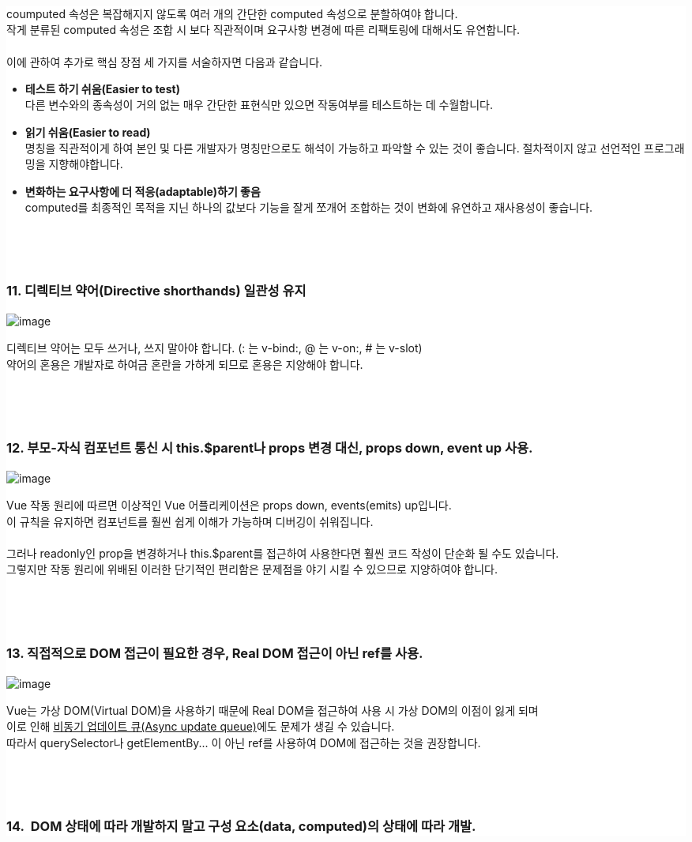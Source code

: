 
coumputed 속성은 복잡해지지 않도록 여러 개의 간단한 computed 속성으로 분할하여야 합니다.<br>
작게 분류된 computed 속성은 조합 시 보다 직관적이며 요구사항 변경에 따른 리팩토링에 대해서도 유연합니다.<br>
<br>
이에 관하여 추가로 핵심 장점 세 가지를 서술하자면 다음과 같습니다.
<br>

* **테스트 하기 쉬움(Easier to test)**<br>
다른 변수와의 종속성이 거의 없는 매우 간단한 표현식만 있으면 작동여부를 테스트하는 데 수월합니다.<br>

* **읽기 쉬움(Easier to read)**<br>
명칭을 직관적이게 하여 본인 및 다른 개발자가 명칭만으로도 해석이 가능하고 파악할 수 있는 것이 좋습니다. 절차적이지 않고 선언적인 프로그래밍을 지향해야합니다.<br>

* **변화하는 요구사항에 더 적응(adaptable)하기 좋음**<br>
computed를 최종적인 목적을 지닌 하나의 값보다 기능을 잘게 쪼개어 조합하는 것이 변화에 유연하고 재사용성이 좋습니다.<br>
<br><br><br>


### 11. 디렉티브 약어(Directive shorthands) 일관성 유지

![image](https://github.com/BardsTale/vue_guide/assets/62861679/07bed098-439a-47f2-9a91-f8383f2a840b)

디렉티브 약어는 모두 쓰거나, 쓰지 말아야 합니다. (: 는 v-bind:, @ 는 v-on:, # 는 v-slot)<br>
약어의 혼용은 개발자로 하여금 혼란을 가하게 되므로 혼용은 지양해야 합니다.<br>
<br><br><br>


### 12. 부모-자식 컴포넌트 통신 시 this.$parent나 props 변경 대신, props down, event up 사용.

<img width="1389" alt="image" src="https://github.com/BardsTale/vue_guide/assets/62861679/8d06d640-f5d1-4a18-8b92-b285b69931ac">


Vue 작동 원리에 따르면 이상적인 Vue 어플리케이션은 props down, events(emits) up입니다.<br>
이 규칙을 유지하면 컴포넌트를 훨씬 쉽게 이해가 가능하며 디버깅이 쉬워집니다.<br>
<br>
그러나 readonly인 prop을 변경하거나 this.$parent를 접근하여 사용한다면 훨씬 코드 작성이 단순화 될 수도 있습니다.<br>
그렇지만 작동 원리에 위배된 이러한 단기적인 편리함은 문제점을 야기 시킬 수 있으므로 지양하여야 합니다.<br>
<br><br><br>


### 13. 직접적으로 DOM 접근이 필요한 경우, Real DOM 접근이 아닌 ref를 사용.

![image](https://github.com/BardsTale/vue_guide/assets/62861679/142387d3-0396-45ba-b0f3-7f3609a812b6)


Vue는 가상 DOM(Virtual DOM)을 사용하기 때문에 Real DOM을 접근하여 사용 시 가상 DOM의 이점이 잃게 되며<br>
이로 인해 [비동기 업데이트 큐(Async update queue)](https://github.com/BardsTale/vue_guide/blob/main/vue_queue.md)에도 문제가 생길 수 있습니다.<br>
따라서 querySelector나 getElementBy... 이 아닌 ref를 사용하여 DOM에 접근하는 것을 권장합니다.<br>
<br><br><br>



### 14.  DOM 상태에 따라 개발하지 말고 구성 요소(data, computed)의 상태에 따라 개발.
